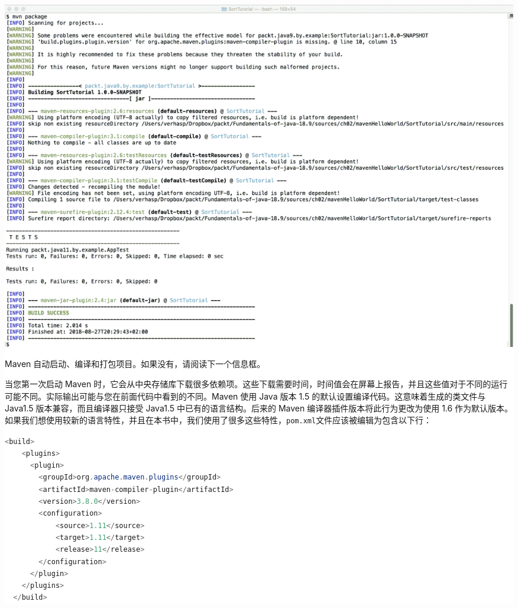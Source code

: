 ![](img/667bb862-202c-4272-8765-841d8d1a714b.png)

Maven 自动启动、编译和打包项目。如果没有，请阅读下一个信息框。

当您第一次启动 Maven 时，它会从中央存储库下载很多依赖项。这些下载需要时间，时间值会在屏幕上报告，并且这些值对于不同的运行可能不同。实际输出可能与您在前面代码中看到的不同。Maven 使用 Java 版本 1.5 的默认设置编译代码。这意味着生成的类文件与 Java1.5 版本兼容，而且编译器只接受 Java1.5 中已有的语言结构。后来的 Maven 编译器插件版本将此行为更改为使用 1.6 作为默认版本。如果我们想使用较新的语言特性，并且在本书中，我们使用了很多这些特性，`pom.xml`文件应该被编辑为包含以下行：

```java
<build>
    <plugins>
      <plugin>
        <groupId>org.apache.maven.plugins</groupId>
        <artifactId>maven-compiler-plugin</artifactId>
        <version>3.8.0</version>
        <configuration>
            <source>1.11</source>
            <target>1.11</target>
            <release>11</release>
        </configuration>
      </plugin>
    </plugins>
  </build>
```
